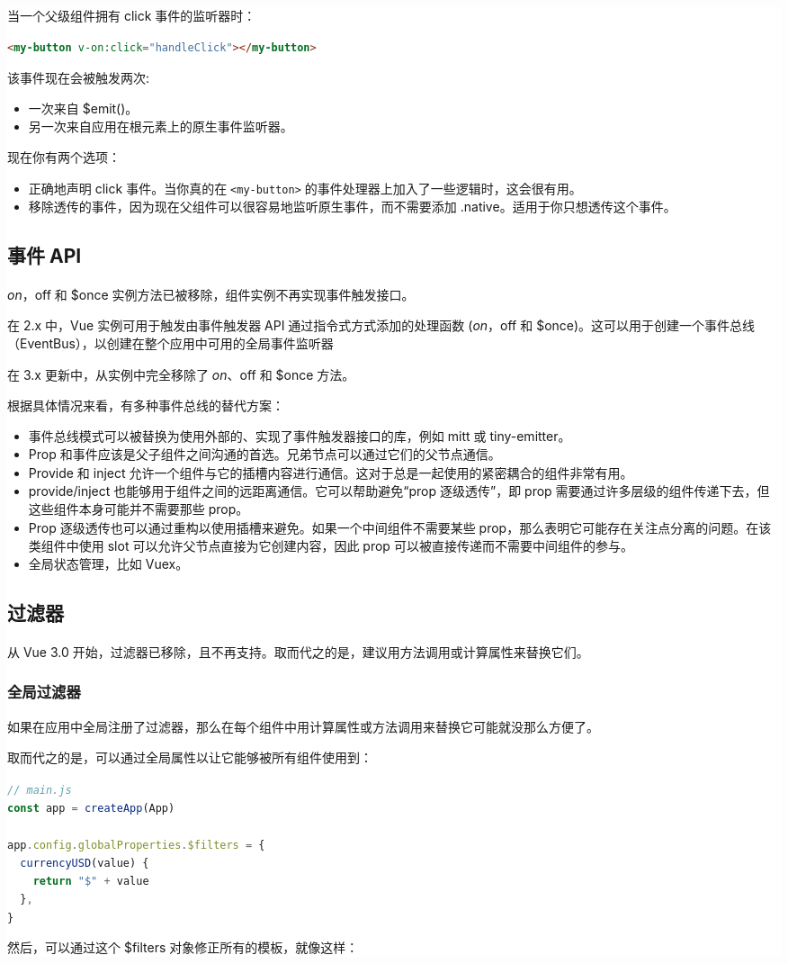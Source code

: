 当一个父级组件拥有 click 事件的监听器时：

```html
<my-button v-on:click="handleClick"></my-button>
```

该事件现在会被触发两次:

- 一次来自 $emit()。
- 另一次来自应用在根元素上的原生事件监听器。

现在你有两个选项：

- 正确地声明 click 事件。当你真的在 `<my-button>` 的事件处理器上加入了一些逻辑时，这会很有用。
- 移除透传的事件，因为现在父组件可以很容易地监听原生事件，而不需要添加 .native。适用于你只想透传这个事件。

## 事件 API

$on，$off 和 $once 实例方法已被移除，组件实例不再实现事件触发接口。

在 2.x 中，Vue 实例可用于触发由事件触发器 API 通过指令式方式添加的处理函数 ($on，$off 和 $once)。这可以用于创建一个事件总线（EventBus），以创建在整个应用中可用的全局事件监听器

在 3.x 更新中，从实例中完全移除了 $on、$off 和 $once 方法。

根据具体情况来看，有多种事件总线的替代方案：

- 事件总线模式可以被替换为使用外部的、实现了事件触发器接口的库，例如 mitt 或 tiny-emitter。
- Prop 和事件应该是父子组件之间沟通的首选。兄弟节点可以通过它们的父节点通信。
- Provide 和 inject 允许一个组件与它的插槽内容进行通信。这对于总是一起使用的紧密耦合的组件非常有用。
- provide/inject 也能够用于组件之间的远距离通信。它可以帮助避免“prop 逐级透传”，即 prop 需要通过许多层级的组件传递下去，但这些组件本身可能并不需要那些 prop。
- Prop 逐级透传也可以通过重构以使用插槽来避免。如果一个中间组件不需要某些 prop，那么表明它可能存在关注点分离的问题。在该类组件中使用 slot 可以允许父节点直接为它创建内容，因此 prop 可以被直接传递而不需要中间组件的参与。
- 全局状态管理，比如 Vuex。

## 过滤器

从 Vue 3.0 开始，过滤器已移除，且不再支持。取而代之的是，建议用方法调用或计算属性来替换它们。

### 全局过滤器

如果在应用中全局注册了过滤器，那么在每个组件中用计算属性或方法调用来替换它可能就没那么方便了。

取而代之的是，可以通过全局属性以让它能够被所有组件使用到：

```js
// main.js
const app = createApp(App)

app.config.globalProperties.$filters = {
  currencyUSD(value) {
    return "$" + value
  },
}
```

然后，可以通过这个 $filters 对象修正所有的模板，就像这样：
